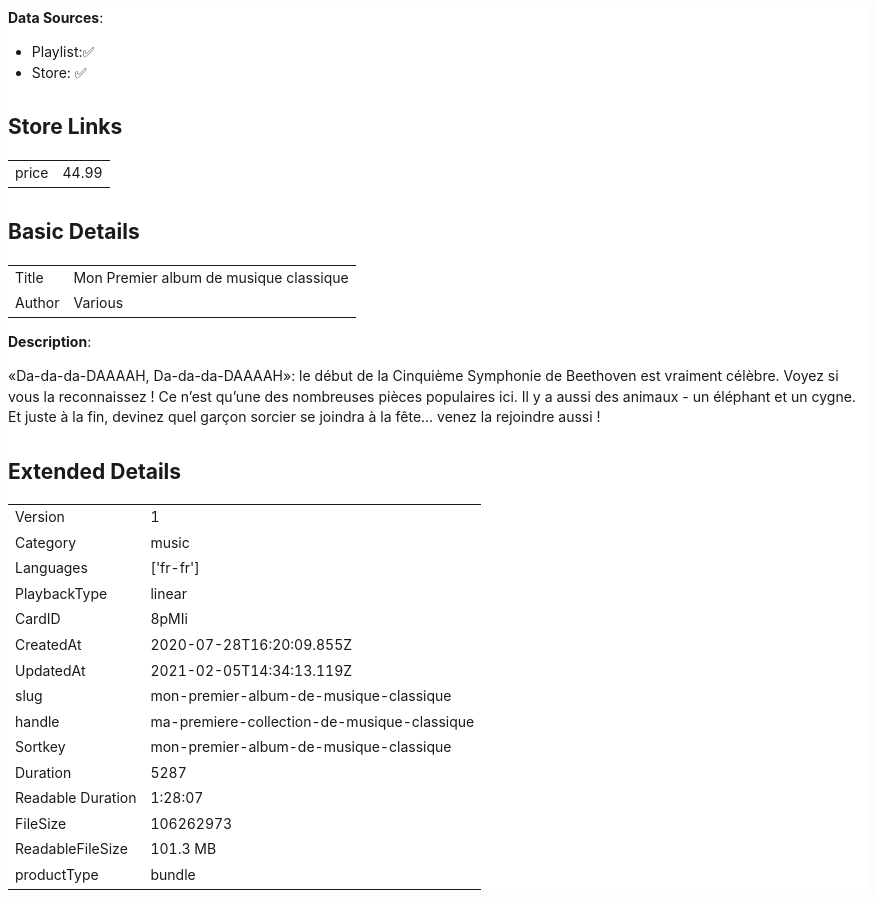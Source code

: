 **Data Sources**: 

- Playlist:✅
- Store: ✅


## Store Links

|  |  |
| - | - |
| price | 44.99 |


## Basic Details

|  |  |
| - | - |
| Title | Mon Premier album de musique classique |
| Author | Various |

**Description**:

«Da-da-da-DAAAAH, Da-da-da-DAAAAH»: le début de la Cinquième Symphonie de Beethoven est vraiment célèbre. Voyez si vous la reconnaissez ! Ce n’est qu’une des nombreuses pièces populaires ici. Il y a aussi des animaux - un éléphant et un cygne. Et juste à la fin, devinez quel garçon sorcier se joindra à la fête… venez la rejoindre aussi !


## Extended Details

|  |  |
| - | - |
| Version | 1 |
| Category | music |
| Languages | ['fr-fr'] |
| PlaybackType | linear |
| CardID | 8pMIi |
| CreatedAt | 2020-07-28T16:20:09.855Z |
| UpdatedAt | 2021-02-05T14:34:13.119Z |
| slug | mon-premier-album-de-musique-classique |
| handle | ma-premiere-collection-de-musique-classique |
| Sortkey | mon-premier-album-de-musique-classique |
| Duration | 5287 |
| Readable Duration | 1:28:07 |
| FileSize | 106262973 |
| ReadableFileSize | 101.3 MB |
| productType | bundle |

